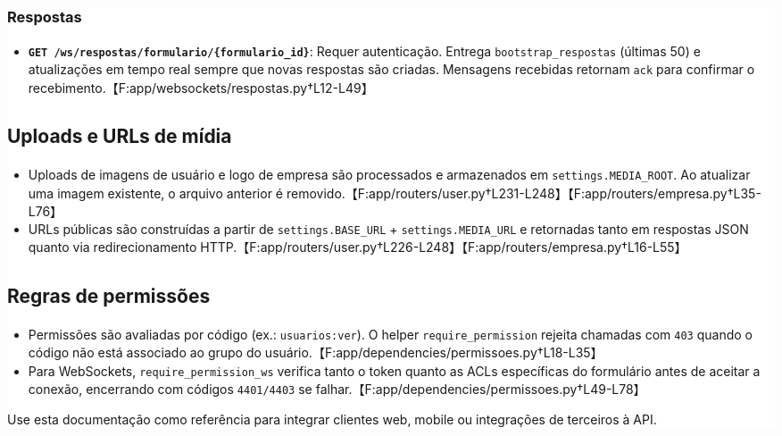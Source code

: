 ### Respostas
- **`GET /ws/respostas/formulario/{formulario_id}`**: Requer autenticação. Entrega `bootstrap_respostas` (últimas 50) e atualizações em tempo real sempre que novas respostas são criadas. Mensagens recebidas retornam `ack` para confirmar o recebimento.【F:app/websockets/respostas.py†L12-L49】

## Uploads e URLs de mídia
- Uploads de imagens de usuário e logo de empresa são processados e armazenados em `settings.MEDIA_ROOT`. Ao atualizar uma imagem existente, o arquivo anterior é removido.【F:app/routers/user.py†L231-L248】【F:app/routers/empresa.py†L35-L76】
- URLs públicas são construídas a partir de `settings.BASE_URL` + `settings.MEDIA_URL` e retornadas tanto em respostas JSON quanto via redirecionamento HTTP.【F:app/routers/user.py†L226-L248】【F:app/routers/empresa.py†L16-L55】

## Regras de permissões
- Permissões são avaliadas por código (ex.: `usuarios:ver`). O helper `require_permission` rejeita chamadas com `403` quando o código não está associado ao grupo do usuário.【F:app/dependencies/permissoes.py†L18-L35】
- Para WebSockets, `require_permission_ws` verifica tanto o token quanto as ACLs específicas do formulário antes de aceitar a conexão, encerrando com códigos `4401/4403` se falhar.【F:app/dependencies/permissoes.py†L49-L78】

Use esta documentação como referência para integrar clientes web, mobile ou integrações de terceiros à API.
